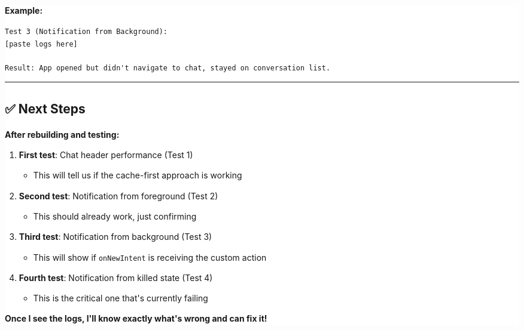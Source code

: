 **Example:**
```
Test 3 (Notification from Background):
[paste logs here]

Result: App opened but didn't navigate to chat, stayed on conversation list.
```

---

## ✅ Next Steps

**After rebuilding and testing:**

1. **First test**: Chat header performance (Test 1)
   - This will tell us if the cache-first approach is working

2. **Second test**: Notification from foreground (Test 2)
   - This should already work, just confirming

3. **Third test**: Notification from background (Test 3)
   - This will show if `onNewIntent` is receiving the custom action

4. **Fourth test**: Notification from killed state (Test 4)
   - This is the critical one that's currently failing

**Once I see the logs, I'll know exactly what's wrong and can fix it!**


